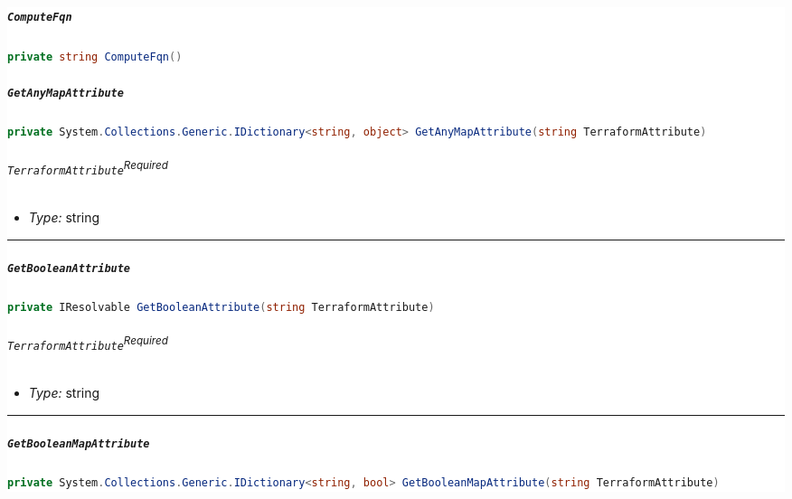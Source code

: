 
##### `ComputeFqn` <a name="ComputeFqn" id="@cdktf/provider-azuread.dataAzureadAdministrativeUnit.DataAzureadAdministrativeUnitTimeoutsOutputReference.computeFqn"></a>

```csharp
private string ComputeFqn()
```

##### `GetAnyMapAttribute` <a name="GetAnyMapAttribute" id="@cdktf/provider-azuread.dataAzureadAdministrativeUnit.DataAzureadAdministrativeUnitTimeoutsOutputReference.getAnyMapAttribute"></a>

```csharp
private System.Collections.Generic.IDictionary<string, object> GetAnyMapAttribute(string TerraformAttribute)
```

###### `TerraformAttribute`<sup>Required</sup> <a name="TerraformAttribute" id="@cdktf/provider-azuread.dataAzureadAdministrativeUnit.DataAzureadAdministrativeUnitTimeoutsOutputReference.getAnyMapAttribute.parameter.terraformAttribute"></a>

- *Type:* string

---

##### `GetBooleanAttribute` <a name="GetBooleanAttribute" id="@cdktf/provider-azuread.dataAzureadAdministrativeUnit.DataAzureadAdministrativeUnitTimeoutsOutputReference.getBooleanAttribute"></a>

```csharp
private IResolvable GetBooleanAttribute(string TerraformAttribute)
```

###### `TerraformAttribute`<sup>Required</sup> <a name="TerraformAttribute" id="@cdktf/provider-azuread.dataAzureadAdministrativeUnit.DataAzureadAdministrativeUnitTimeoutsOutputReference.getBooleanAttribute.parameter.terraformAttribute"></a>

- *Type:* string

---

##### `GetBooleanMapAttribute` <a name="GetBooleanMapAttribute" id="@cdktf/provider-azuread.dataAzureadAdministrativeUnit.DataAzureadAdministrativeUnitTimeoutsOutputReference.getBooleanMapAttribute"></a>

```csharp
private System.Collections.Generic.IDictionary<string, bool> GetBooleanMapAttribute(string TerraformAttribute)
```
